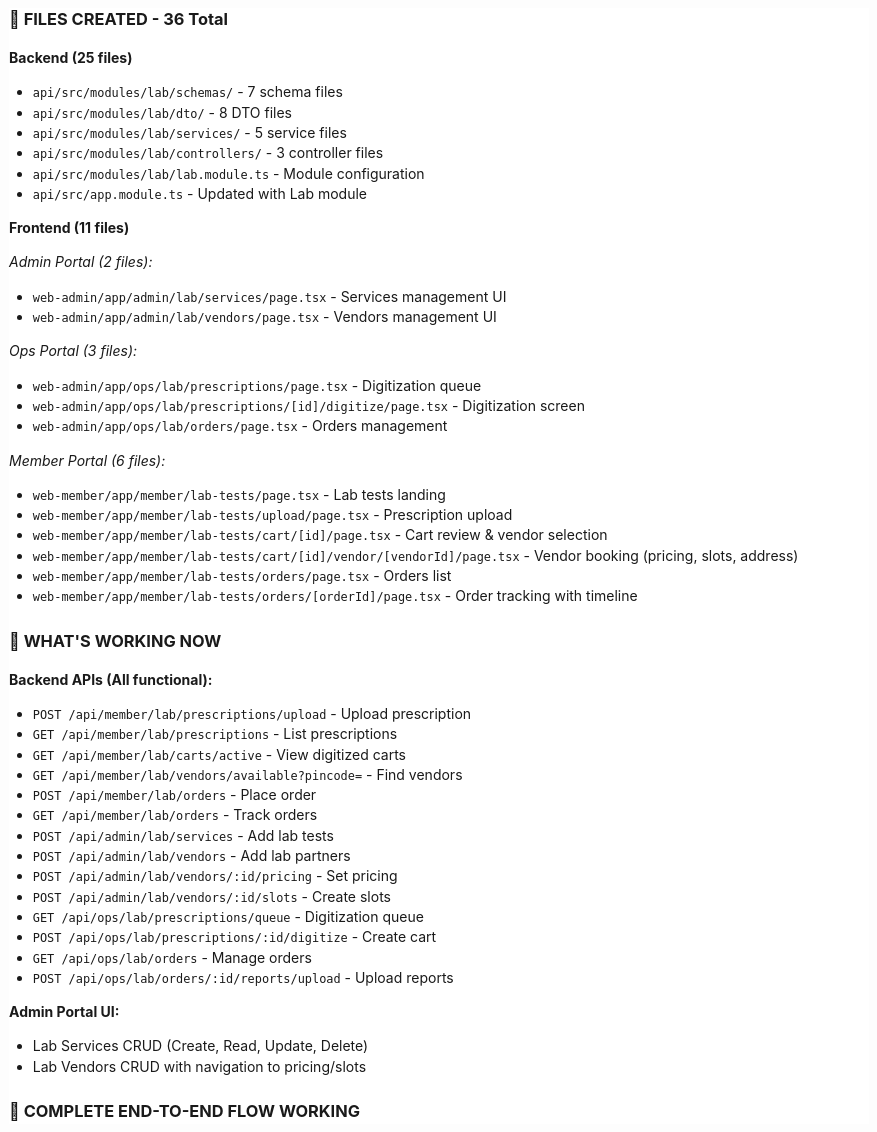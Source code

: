 ### 📂 **FILES CREATED - 36 Total**

**Backend (25 files)**
- `api/src/modules/lab/schemas/` - 7 schema files
- `api/src/modules/lab/dto/` - 8 DTO files
- `api/src/modules/lab/services/` - 5 service files
- `api/src/modules/lab/controllers/` - 3 controller files
- `api/src/modules/lab/lab.module.ts` - Module configuration
- `api/src/app.module.ts` - Updated with Lab module

**Frontend (11 files)**

*Admin Portal (2 files):*
- `web-admin/app/admin/lab/services/page.tsx` - Services management UI
- `web-admin/app/admin/lab/vendors/page.tsx` - Vendors management UI

*Ops Portal (3 files):*
- `web-admin/app/ops/lab/prescriptions/page.tsx` - Digitization queue
- `web-admin/app/ops/lab/prescriptions/[id]/digitize/page.tsx` - Digitization screen
- `web-admin/app/ops/lab/orders/page.tsx` - Orders management

*Member Portal (6 files):*
- `web-member/app/member/lab-tests/page.tsx` - Lab tests landing
- `web-member/app/member/lab-tests/upload/page.tsx` - Prescription upload
- `web-member/app/member/lab-tests/cart/[id]/page.tsx` - Cart review & vendor selection
- `web-member/app/member/lab-tests/cart/[id]/vendor/[vendorId]/page.tsx` - Vendor booking (pricing, slots, address)
- `web-member/app/member/lab-tests/orders/page.tsx` - Orders list
- `web-member/app/member/lab-tests/orders/[orderId]/page.tsx` - Order tracking with timeline

### 🚀 **WHAT'S WORKING NOW**

**Backend APIs (All functional):**
- `POST /api/member/lab/prescriptions/upload` - Upload prescription
- `GET /api/member/lab/prescriptions` - List prescriptions
- `GET /api/member/lab/carts/active` - View digitized carts
- `GET /api/member/lab/vendors/available?pincode=` - Find vendors
- `POST /api/member/lab/orders` - Place order
- `GET /api/member/lab/orders` - Track orders
- `POST /api/admin/lab/services` - Add lab tests
- `POST /api/admin/lab/vendors` - Add lab partners
- `POST /api/admin/lab/vendors/:id/pricing` - Set pricing
- `POST /api/admin/lab/vendors/:id/slots` - Create slots
- `GET /api/ops/lab/prescriptions/queue` - Digitization queue
- `POST /api/ops/lab/prescriptions/:id/digitize` - Create cart
- `GET /api/ops/lab/orders` - Manage orders
- `POST /api/ops/lab/orders/:id/reports/upload` - Upload reports

**Admin Portal UI:**
- Lab Services CRUD (Create, Read, Update, Delete)
- Lab Vendors CRUD with navigation to pricing/slots

### 🎊 **COMPLETE END-TO-END FLOW WORKING**
